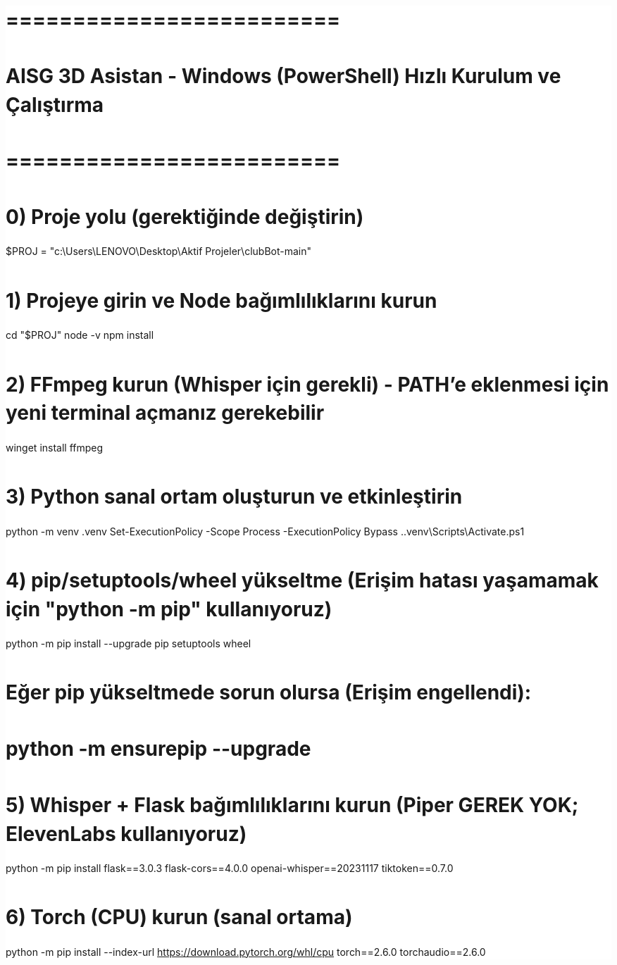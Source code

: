 # =========================
# AISG 3D Asistan - Windows (PowerShell) Hızlı Kurulum ve Çalıştırma
# =========================

# 0) Proje yolu (gerektiğinde değiştirin)
$PROJ = "c:\Users\LENOVO\Desktop\Aktif Projeler\clubBot-main"

# 1) Projeye girin ve Node bağımlılıklarını kurun
cd "$PROJ"
node -v
npm install

# 2) FFmpeg kurun (Whisper için gerekli) - PATH’e eklenmesi için yeni terminal açmanız gerekebilir
winget install ffmpeg

# 3) Python sanal ortam oluşturun ve etkinleştirin
python -m venv .venv
Set-ExecutionPolicy -Scope Process -ExecutionPolicy Bypass
.\.venv\Scripts\Activate.ps1

# 4) pip/setuptools/wheel yükseltme (Erişim hatası yaşamamak için "python -m pip" kullanıyoruz)
python -m pip install --upgrade pip setuptools wheel
# Eğer pip yükseltmede sorun olursa (Erişim engellendi):
# python -m ensurepip --upgrade

# 5) Whisper + Flask bağımlılıklarını kurun (Piper GEREK YOK; ElevenLabs kullanıyoruz)
python -m pip install flask==3.0.3 flask-cors==4.0.0 openai-whisper==20231117 tiktoken==0.7.0

# 6) Torch (CPU) kurun (sanal ortama)
python -m pip install --index-url https://download.pytorch.org/whl/cpu torch==2.6.0 torchaudio==2.6.0

